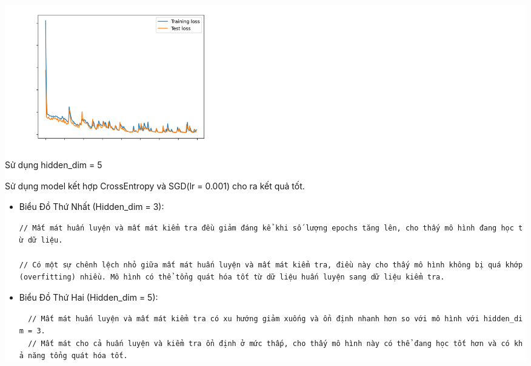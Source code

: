 <img src="images\loss(1,50,5,120).png" width="350" height="250"><br>Sử dụng hidden_dim = 5<br>

</div>
Sử dụng model kết hợp CrossEntropy và SGD(lr = 0.001) cho ra kết quả tốt.

- Biểu Đồ Thứ Nhất (Hidden_dim = 3):

      // Mất mát huấn luyện và mất mát kiểm tra đều giảm đáng kể khi số lượng epochs tăng lên, cho thấy mô hình đang học từ dữ liệu.

      // Có một sự chênh lệch nhỏ giữa mất mát huấn luyện và mất mát kiểm tra, điều này cho thấy mô hình không bị quá khớp (overfitting) nhiều. Mô hình có thể tổng quát hóa tốt từ dữ liệu huấn luyện sang dữ liệu kiểm tra.

- Biểu Đồ Thứ Hai (Hidden_dim = 5):

        // Mất mát huấn luyện và mất mát kiểm tra có xu hướng giảm xuống và ổn định nhanh hơn so với mô hình với hidden_dim = 3.
        // Mất mát cho cả huấn luyện và kiểm tra ổn định ở mức thấp, cho thấy mô hình này có thể đang học tốt hơn và có khả năng tổng quát hóa tốt.
